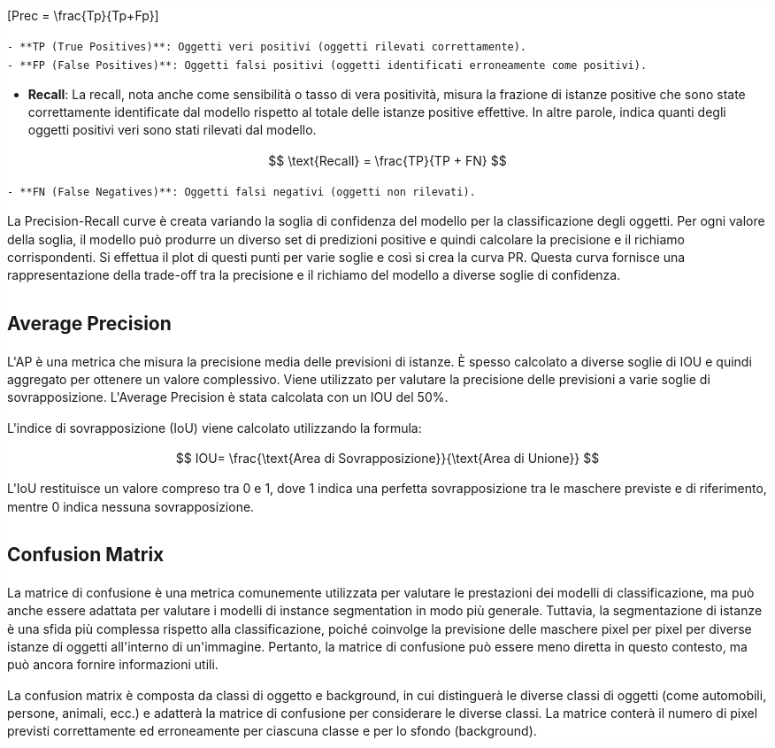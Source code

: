 
\[Prec = \frac{Tp}{Tp+Fp}\]



    - **TP (True Positives)**: Oggetti veri positivi (oggetti rilevati correttamente).
    - **FP (False Positives)**: Oggetti falsi positivi (oggetti identificati erroneamente come positivi).

- **Recall**: La recall, nota anche come sensibilità o tasso di vera positività, misura la frazione di istanze positive che sono state correttamente identificate dal modello rispetto al totale delle istanze positive effettive. In altre parole, indica quanti degli oggetti positivi veri sono stati rilevati dal modello.

$$
\text{Recall} = \frac{TP}{TP + FN}
$$

    - **FN (False Negatives)**: Oggetti falsi negativi (oggetti non rilevati).

La Precision-Recall curve è creata variando la soglia di confidenza del modello per la classificazione degli oggetti. Per ogni valore della soglia, il modello può produrre un diverso set di predizioni positive e quindi calcolare la precisione e il richiamo corrispondenti. Si effettua il plot di questi punti per varie soglie e così si crea la curva PR. Questa curva fornisce una rappresentazione della trade-off tra la precisione e il richiamo del modello a diverse soglie di confidenza.


## Average Precision


L'AP è una metrica che misura la precisione media delle previsioni di istanze. È spesso calcolato a diverse soglie di IOU e quindi aggregato per ottenere un valore complessivo. Viene utilizzato per valutare la precisione delle previsioni a varie soglie di sovrapposizione. L'Average Precision è stata calcolata con un IOU del 50%.

L'indice di sovrapposizione (IoU) viene calcolato utilizzando la formula:

$$
IOU= \frac{\text{Area di Sovrapposizione}}{\text{Area di Unione}}
$$

L'IoU restituisce un valore compreso tra 0 e 1, dove 1 indica una perfetta sovrapposizione tra le maschere previste e di riferimento, mentre 0 indica nessuna sovrapposizione.

## Confusion Matrix


La matrice di confusione è una metrica comunemente utilizzata per valutare le prestazioni dei modelli di classificazione, ma può anche essere adattata per valutare i modelli di instance segmentation in modo più generale. Tuttavia, la segmentazione di istanze è una sfida più complessa rispetto alla classificazione, poiché coinvolge la previsione delle maschere pixel per pixel per diverse istanze di oggetti all'interno di un'immagine. Pertanto, la matrice di confusione può essere meno diretta in questo contesto, ma può ancora fornire informazioni utili.

La confusion matrix è composta da classi di oggetto e background, in cui distinguerà le diverse classi di oggetti (come automobili, persone, animali, ecc.) e adatterà la matrice di confusione per considerare le diverse classi. La matrice conterà il numero di pixel previsti correttamente ed erroneamente per ciascuna classe e per lo sfondo (background).
